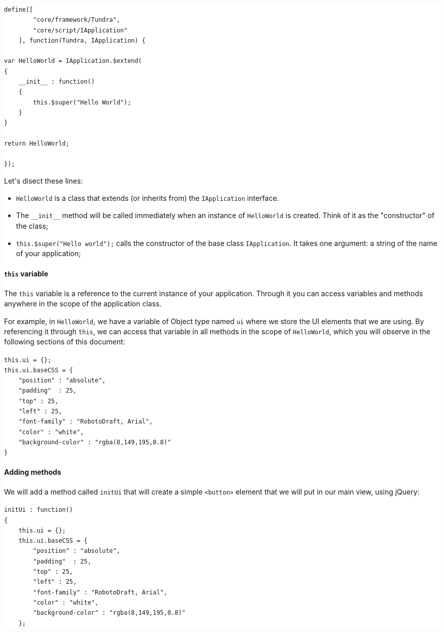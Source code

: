
	define([
    	    "core/framework/Tundra",
    	    "core/script/IApplication"
    	], function(Tundra, IApplication) {

	var HelloWorld = IApplication.$extend(
	{
		__init__ : function()
		{
			this.$super("Hello World");
		}
	}

	return HelloWorld;

	});

Let's disect these lines:

* `HelloWorld` is a class that extends (or inherits from) the `IApplication` interface.

* The `__init__` method will be called immediately when an instance of `HelloWorld` is created. Think of it as the "constructor" of the class;

* `this.$super("Hello world");` calls the constructor of the base class `IApplication`. It takes one argument: a string of the name of your application;

#### `this` variable

The `this` variable is a reference to the current instance of your application. Through it you can access variables and methods anywhere in the scope of the application class.

For example, in `HelloWorld`, we have a variable of Object type named `ui` where we store the UI elements that we are using. By referencing it through `this`, we can access that variable in all methods in the scope of `HelloWorld`, which you will observe in the following sections of this document:

	this.ui = {};
	this.ui.baseCSS = {
	    "position" : "absolute",
        "padding"  : 25,
        "top" : 25,
        "left" : 25,
        "font-family" : "RobotoDraft, Arial",
        "color" : "white",
        "background-color" : "rgba(8,149,195,0.8)"
	}


#### Adding methods

We will add a method called `initUi` that will create a simple `<button>` element that we will put in our main view, using jQuery:

    initUi : function()
    {
        this.ui = {};
        this.ui.baseCSS = {
            "position" : "absolute",
            "padding"  : 25,
            "top" : 25,
            "left" : 25,
            "font-family" : "RobotoDraft, Arial",
            "color" : "white",
            "background-color" : "rgba(8,149,195,0.8)"
        };
